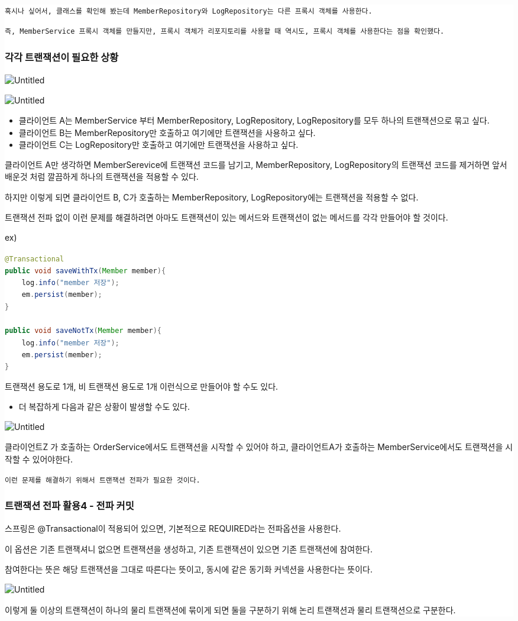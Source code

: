 `혹시나 싶어서, 클래스를 확인해 봤는데 MemberRepository와 LogRepository는 다른 프록시 객체를 사용한다.`

`즉, MemberService 프록시 객체를 만들지만, 프록시 객체가 리포지토리를 사용할 때 역시도, 프록시 객체를 사용한다는 점을 확인했다.`

### 각각 트랜잭션이 필요한 상황

![Untitled](https://s3-us-west-2.amazonaws.com/secure.notion-static.com/bc67475d-2b45-4593-a494-b2839c7cc12b/Untitled.png)

![Untitled](https://s3-us-west-2.amazonaws.com/secure.notion-static.com/104b8f9b-ff6d-45e7-85e1-c63ac1fd18c5/Untitled.png)

- 클라이언트 A는 MemberService 부터 MemberRepository, LogRepository, LogRepository를 모두 하나의 트랜잭션으로 묶고 싶다.
- 클라이언트 B는 MemberRepository만 호출하고 여기에만 트랜잭션을 사용하고 싶다.
- 클라이언트 C는 LogRepository만 호출하고 여기에만 트랜잭션을 사용하고 싶다.

클라이언트 A만 생각하면 MemberSerevice에 트랜잭션 코드를 남기고, MemberRepository, LogRepository의 트랜잭션 코드를 제거하면 앞서 배운것 처럼 깔끔하게 하나의 트랜잭션을 적용할 수 있다.

하지만 이렇게 되면 클라이언트 B, C가 호출하는 MemberRepository, LogRepository에는 트랜잭션을 적용할 수 없다.

트랜잭션 전파 없이 이런 문제를 해결하려면 아마도 트랜잭션이 있는 메서드와 트랜잭션이 없는 메서드를 각각 만들어야 할 것이다.

ex)

```java
@Transactional
public void saveWithTx(Member member){
    log.info("member 저장");
    em.persist(member);
}

public void saveNotTx(Member member){
    log.info("member 저장");
    em.persist(member);
}
```

트랜잭션 용도로 1개, 비 트랜잭션 용도로 1개 이런식으로 만들어야 할 수도 있다.

- 더 복잡하게 다음과 같은 상황이 발생할 수도 있다.

![Untitled](https://s3-us-west-2.amazonaws.com/secure.notion-static.com/ccaec7a0-7b7b-41ac-b252-0e1ba55ba51f/Untitled.png)

클라이언트Z 가 호출하는 OrderService에서도 트랜잭션을 시작할 수 있어야 하고, 클라이언트A가 호출하는 MemberService에서도 트랜잭션을 시작할 수 있어야한다.

`이런 문제를 해결하기 위해서 트랜잭션 전파가 필요한 것이다.`

### 트랜잭션 전파 활용4 - 전파 커밋

스프링은 @Transactional이 적용되어 있으면, 기본적으로 REQUIRED라는 전파옵션을 사용한다.

이 옵션은 기존 트랜잭셔니 없으면 트랜잭션을 생성하고, 기존 트랜잭션이 있으면 기존 트랜잭션에 참여한다.

참여한다는 뜻은 해당 트랜잭션을 그대로 따른다는 뜻이고, 동시에 같은 동기화 커넥션을 사용한다는 뜻이다.

![Untitled](https://s3-us-west-2.amazonaws.com/secure.notion-static.com/95cc922a-749a-462a-a68c-dd075e191838/Untitled.png)

이렇게 둘 이상의 트랜잭션이 하나의 물리 트랜잭션에 묶이게 되면 둘을 구분하기 위해 논리 트랜잭션과 물리 트랜잭션으로 구분한다.
